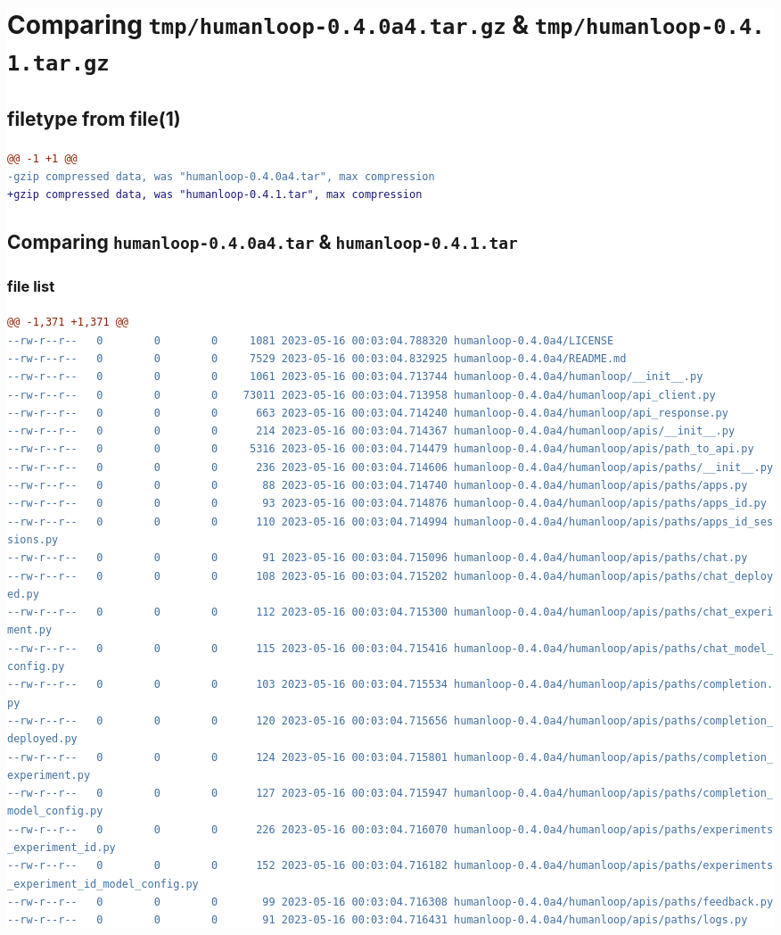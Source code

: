 # Comparing `tmp/humanloop-0.4.0a4.tar.gz` & `tmp/humanloop-0.4.1.tar.gz`

## filetype from file(1)

```diff
@@ -1 +1 @@
-gzip compressed data, was "humanloop-0.4.0a4.tar", max compression
+gzip compressed data, was "humanloop-0.4.1.tar", max compression
```

## Comparing `humanloop-0.4.0a4.tar` & `humanloop-0.4.1.tar`

### file list

```diff
@@ -1,371 +1,371 @@
--rw-r--r--   0        0        0     1081 2023-05-16 00:03:04.788320 humanloop-0.4.0a4/LICENSE
--rw-r--r--   0        0        0     7529 2023-05-16 00:03:04.832925 humanloop-0.4.0a4/README.md
--rw-r--r--   0        0        0     1061 2023-05-16 00:03:04.713744 humanloop-0.4.0a4/humanloop/__init__.py
--rw-r--r--   0        0        0    73011 2023-05-16 00:03:04.713958 humanloop-0.4.0a4/humanloop/api_client.py
--rw-r--r--   0        0        0      663 2023-05-16 00:03:04.714240 humanloop-0.4.0a4/humanloop/api_response.py
--rw-r--r--   0        0        0      214 2023-05-16 00:03:04.714367 humanloop-0.4.0a4/humanloop/apis/__init__.py
--rw-r--r--   0        0        0     5316 2023-05-16 00:03:04.714479 humanloop-0.4.0a4/humanloop/apis/path_to_api.py
--rw-r--r--   0        0        0      236 2023-05-16 00:03:04.714606 humanloop-0.4.0a4/humanloop/apis/paths/__init__.py
--rw-r--r--   0        0        0       88 2023-05-16 00:03:04.714740 humanloop-0.4.0a4/humanloop/apis/paths/apps.py
--rw-r--r--   0        0        0       93 2023-05-16 00:03:04.714876 humanloop-0.4.0a4/humanloop/apis/paths/apps_id.py
--rw-r--r--   0        0        0      110 2023-05-16 00:03:04.714994 humanloop-0.4.0a4/humanloop/apis/paths/apps_id_sessions.py
--rw-r--r--   0        0        0       91 2023-05-16 00:03:04.715096 humanloop-0.4.0a4/humanloop/apis/paths/chat.py
--rw-r--r--   0        0        0      108 2023-05-16 00:03:04.715202 humanloop-0.4.0a4/humanloop/apis/paths/chat_deployed.py
--rw-r--r--   0        0        0      112 2023-05-16 00:03:04.715300 humanloop-0.4.0a4/humanloop/apis/paths/chat_experiment.py
--rw-r--r--   0        0        0      115 2023-05-16 00:03:04.715416 humanloop-0.4.0a4/humanloop/apis/paths/chat_model_config.py
--rw-r--r--   0        0        0      103 2023-05-16 00:03:04.715534 humanloop-0.4.0a4/humanloop/apis/paths/completion.py
--rw-r--r--   0        0        0      120 2023-05-16 00:03:04.715656 humanloop-0.4.0a4/humanloop/apis/paths/completion_deployed.py
--rw-r--r--   0        0        0      124 2023-05-16 00:03:04.715801 humanloop-0.4.0a4/humanloop/apis/paths/completion_experiment.py
--rw-r--r--   0        0        0      127 2023-05-16 00:03:04.715947 humanloop-0.4.0a4/humanloop/apis/paths/completion_model_config.py
--rw-r--r--   0        0        0      226 2023-05-16 00:03:04.716070 humanloop-0.4.0a4/humanloop/apis/paths/experiments_experiment_id.py
--rw-r--r--   0        0        0      152 2023-05-16 00:03:04.716182 humanloop-0.4.0a4/humanloop/apis/paths/experiments_experiment_id_model_config.py
--rw-r--r--   0        0        0       99 2023-05-16 00:03:04.716308 humanloop-0.4.0a4/humanloop/apis/paths/feedback.py
--rw-r--r--   0        0        0       91 2023-05-16 00:03:04.716431 humanloop-0.4.0a4/humanloop/apis/paths/logs.py
```